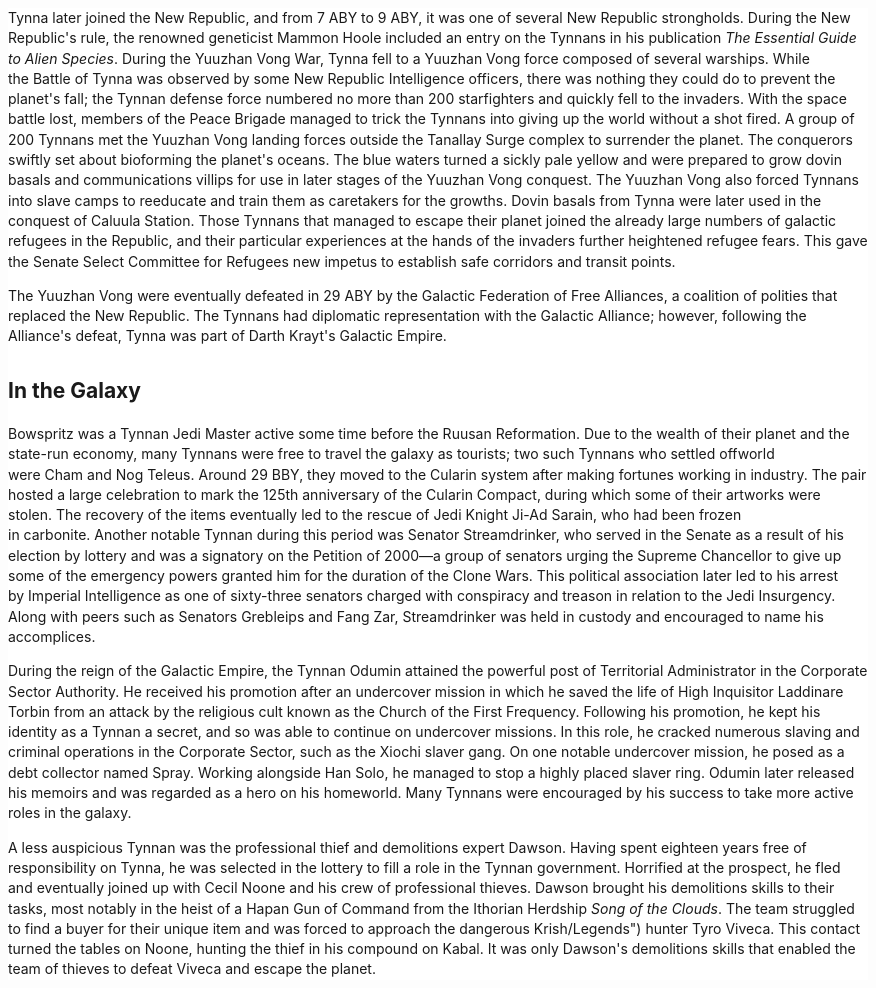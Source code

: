 Tynna later joined the New Republic, and from 7 ABY to 9 ABY, it was one of several New Republic strongholds. During the New Republic's rule, the renowned geneticist Mammon Hoole included an entry on the Tynnans in his publication _The Essential Guide to Alien Species_. During the Yuuzhan Vong War, Tynna fell to a Yuuzhan Vong force composed of several warships. While the Battle of Tynna was observed by some New Republic Intelligence officers, there was nothing they could do to prevent the planet's fall; the Tynnan defense force numbered no more than 200 starfighters and quickly fell to the invaders. With the space battle lost, members of the Peace Brigade managed to trick the Tynnans into giving up the world without a shot fired. A group of 200 Tynnans met the Yuuzhan Vong landing forces outside the Tanallay Surge complex to surrender the planet. The conquerors swiftly set about bioforming the planet's oceans. The blue waters turned a sickly pale yellow and were prepared to grow dovin basals and communications villips for use in later stages of the Yuuzhan Vong conquest. The Yuuzhan Vong also forced Tynnans into slave camps to reeducate and train them as caretakers for the growths. Dovin basals from Tynna were later used in the conquest of Caluula Station. Those Tynnans that managed to escape their planet joined the already large numbers of galactic refugees in the Republic, and their particular experiences at the hands of the invaders further heightened refugee fears. This gave the Senate Select Committee for Refugees new impetus to establish safe corridors and transit points.

The Yuuzhan Vong were eventually defeated in 29 ABY by the Galactic Federation of Free Alliances, a coalition of polities that replaced the New Republic. The Tynnans had diplomatic representation with the Galactic Alliance; however, following the Alliance's defeat, Tynna was part of Darth Krayt's Galactic Empire.

## In the Galaxy

Bowspritz was a Tynnan Jedi Master active some time before the Ruusan Reformation. Due to the wealth of their planet and the state-run economy, many Tynnans were free to travel the galaxy as tourists; two such Tynnans who settled offworld were Cham and Nog Teleus. Around 29 BBY, they moved to the Cularin system after making fortunes working in industry. The pair hosted a large celebration to mark the 125th anniversary of the Cularin Compact, during which some of their artworks were stolen. The recovery of the items eventually led to the rescue of Jedi Knight Ji-Ad Sarain, who had been frozen in carbonite. Another notable Tynnan during this period was Senator Streamdrinker, who served in the Senate as a result of his election by lottery and was a signatory on the Petition of 2000—a group of senators urging the Supreme Chancellor to give up some of the emergency powers granted him for the duration of the Clone Wars. This political association later led to his arrest by Imperial Intelligence as one of sixty-three senators charged with conspiracy and treason in relation to the Jedi Insurgency. Along with peers such as Senators Grebleips and Fang Zar, Streamdrinker was held in custody and encouraged to name his accomplices.

During the reign of the Galactic Empire, the Tynnan Odumin attained the powerful post of Territorial Administrator in the Corporate Sector Authority. He received his promotion after an undercover mission in which he saved the life of High Inquisitor Laddinare Torbin from an attack by the religious cult known as the Church of the First Frequency. Following his promotion, he kept his identity as a Tynnan a secret, and so was able to continue on undercover missions. In this role, he cracked numerous slaving and criminal operations in the Corporate Sector, such as the Xiochi slaver gang. On one notable undercover mission, he posed as a debt collector named Spray. Working alongside Han Solo, he managed to stop a highly placed slaver ring. Odumin later released his memoirs and was regarded as a hero on his homeworld. Many Tynnans were encouraged by his success to take more active roles in the galaxy.

A less auspicious Tynnan was the professional thief and demolitions expert Dawson. Having spent eighteen years free of responsibility on Tynna, he was selected in the lottery to fill a role in the Tynnan government. Horrified at the prospect, he fled and eventually joined up with Cecil Noone and his crew of professional thieves. Dawson brought his demolitions skills to their tasks, most notably in the heist of a Hapan Gun of Command from the Ithorian Herdship _Song of the Clouds_. The team struggled to find a buyer for their unique item and was forced to approach the dangerous Krish/Legends") hunter Tyro Viveca. This contact turned the tables on Noone, hunting the thief in his compound on Kabal. It was only Dawson's demolitions skills that enabled the team of thieves to defeat Viveca and escape the planet.
